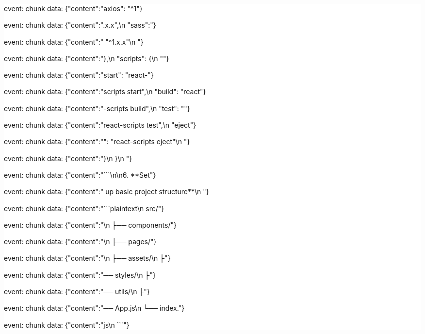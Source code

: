 event: chunk
data: {"content":"axios\": \"^1"}

event: chunk
data: {"content":".x.x\",\n       \"sass\":"}

event: chunk
data: {"content":" \"^1.x.x\"\n     "}

event: chunk
data: {"content":"},\n     \"scripts\": {\n       \""}

event: chunk
data: {"content":"start\": \"react-"}

event: chunk
data: {"content":"scripts start\",\n       \"build\": \"react"}

event: chunk
data: {"content":"-scripts build\",\n       \"test\": \""}

event: chunk
data: {"content":"react-scripts test\",\n       \"eject"}

event: chunk
data: {"content":"\": \"react-scripts eject\"\n     "}

event: chunk
data: {"content":"}\n   }\n   "}

event: chunk
data: {"content":"```\n\n6. **Set"}

event: chunk
data: {"content":" up basic project structure**\n   "}

event: chunk
data: {"content":"```plaintext\n   src/"}

event: chunk
data: {"content":"\n   ├── components/"}

event: chunk
data: {"content":"\n   ├── pages/"}

event: chunk
data: {"content":"\n   ├── assets/\n   ├"}

event: chunk
data: {"content":"── styles/\n   ├"}

event: chunk
data: {"content":"── utils/\n   ├"}

event: chunk
data: {"content":"── App.js\n   └── index."}

event: chunk
data: {"content":"js\n   ```"}
